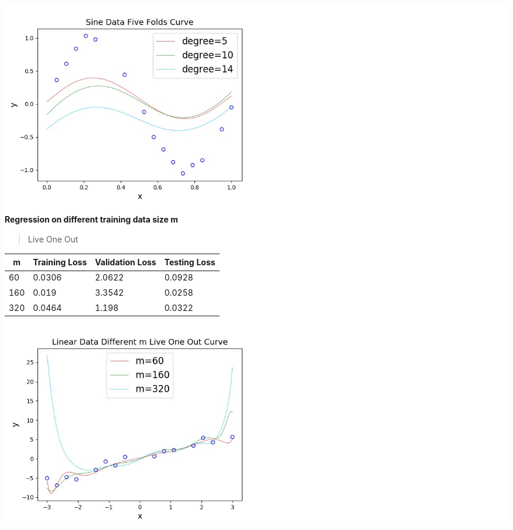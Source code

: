 <img src='./figure/sine-kf.jpg' width=450>

**Regression on different training data size m**

> Live One Out

| m   | Training Loss | Validation Loss | Testing Loss |
|-----|---------------|-----------------|--------------|
| 60  | 0.0306        | 2.0622          | 0.0928       |
| 160 | 0.019         | 3.3542          | 0.0258       |
| 320 | 0.0464        | 1.198           | 0.0322       |

<img src='./figure/data-m-loo.jpg' width=450>
